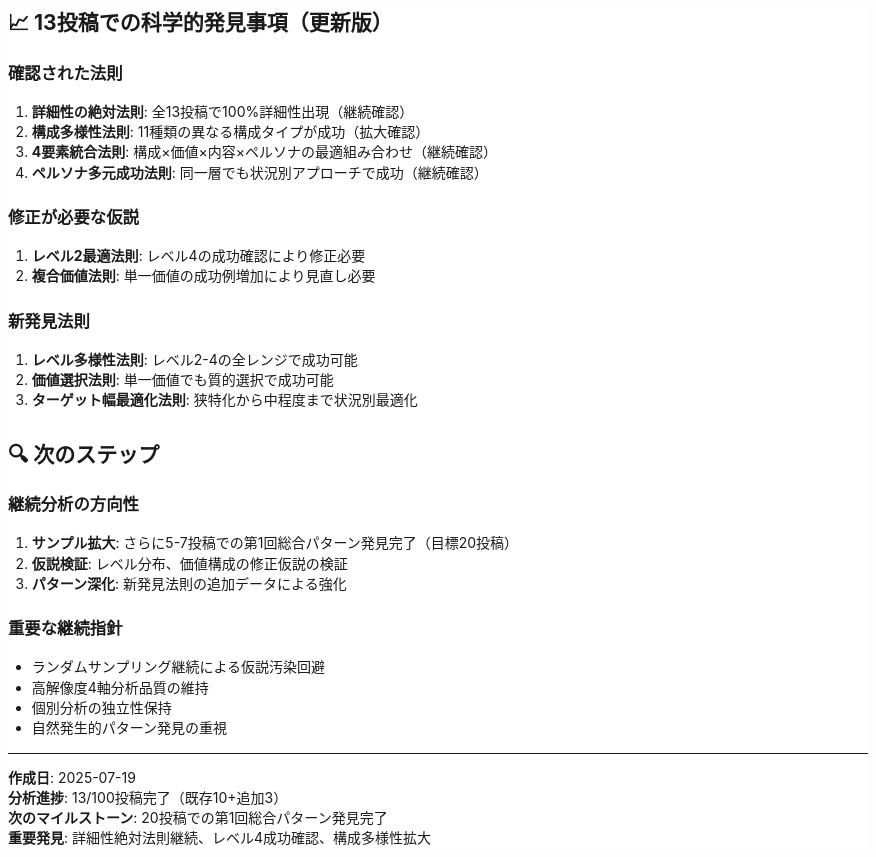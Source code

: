 ## 📈 13投稿での科学的発見事項（更新版）

### **確認された法則**
1. **詳細性の絶対法則**: 全13投稿で100%詳細性出現（継続確認）
2. **構成多様性法則**: 11種類の異なる構成タイプが成功（拡大確認）
3. **4要素統合法則**: 構成×価値×内容×ペルソナの最適組み合わせ（継続確認）
4. **ペルソナ多元成功法則**: 同一層でも状況別アプローチで成功（継続確認）

### **修正が必要な仮説**
1. **レベル2最適法則**: レベル4の成功確認により修正必要
2. **複合価値法則**: 単一価値の成功例増加により見直し必要

### **新発見法則**
1. **レベル多様性法則**: レベル2-4の全レンジで成功可能
2. **価値選択法則**: 単一価値でも質的選択で成功可能
3. **ターゲット幅最適化法則**: 狭特化から中程度まで状況別最適化

## 🔍 次のステップ

### **継続分析の方向性**
1. **サンプル拡大**: さらに5-7投稿での第1回総合パターン発見完了（目標20投稿）
2. **仮説検証**: レベル分布、価値構成の修正仮説の検証
3. **パターン深化**: 新発見法則の追加データによる強化

### **重要な継続指針**
- ランダムサンプリング継続による仮説汚染回避
- 高解像度4軸分析品質の維持
- 個別分析の独立性保持
- 自然発生的パターン発見の重視

---

**作成日**: 2025-07-19  
**分析進捗**: 13/100投稿完了（既存10+追加3）  
**次のマイルストーン**: 20投稿での第1回総合パターン発見完了  
**重要発見**: 詳細性絶対法則継続、レベル4成功確認、構成多様性拡大